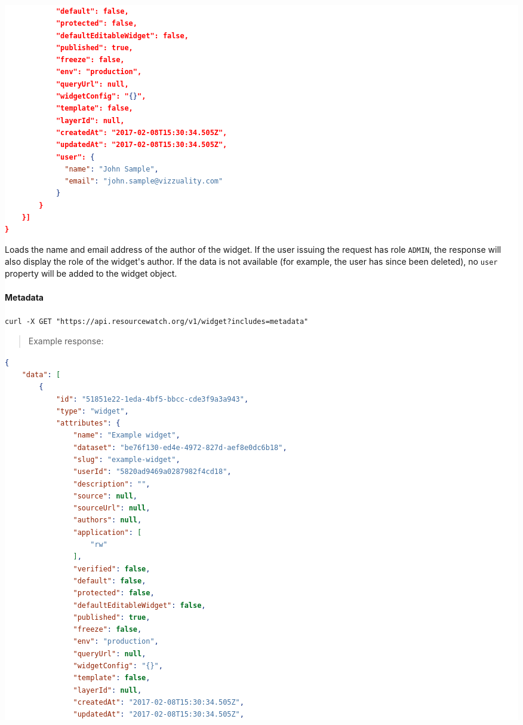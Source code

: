 ```json
            "default": false,
            "protected": false,
            "defaultEditableWidget": false,
            "published": true,
            "freeze": false,
            "env": "production",
            "queryUrl": null,
            "widgetConfig": "{}",
            "template": false,
            "layerId": null,
            "createdAt": "2017-02-08T15:30:34.505Z",
            "updatedAt": "2017-02-08T15:30:34.505Z",
            "user": {
              "name": "John Sample",
              "email": "john.sample@vizzuality.com"
            }
        }
    }]
}
```

Loads the name and email address of the author of the widget. If the user issuing the request has role `ADMIN`, the response will also display the role of the widget's author. If the data is not available (for example, the user has since been deleted), no `user` property will be added to the widget object.


#### Metadata

```shell
curl -X GET "https://api.resourcewatch.org/v1/widget?includes=metadata"
```

> Example response:

```json
{
    "data": [
        {
            "id": "51851e22-1eda-4bf5-bbcc-cde3f9a3a943",
            "type": "widget",
            "attributes": {
                "name": "Example widget",
                "dataset": "be76f130-ed4e-4972-827d-aef8e0dc6b18",
                "slug": "example-widget",
                "userId": "5820ad9469a0287982f4cd18",
                "description": "",
                "source": null,
                "sourceUrl": null,
                "authors": null,
                "application": [
                    "rw"
                ],
                "verified": false,
                "default": false,
                "protected": false,
                "defaultEditableWidget": false,
                "published": true,
                "freeze": false,
                "env": "production",
                "queryUrl": null,
                "widgetConfig": "{}",
                "template": false,
                "layerId": null,
                "createdAt": "2017-02-08T15:30:34.505Z",
                "updatedAt": "2017-02-08T15:30:34.505Z",
```